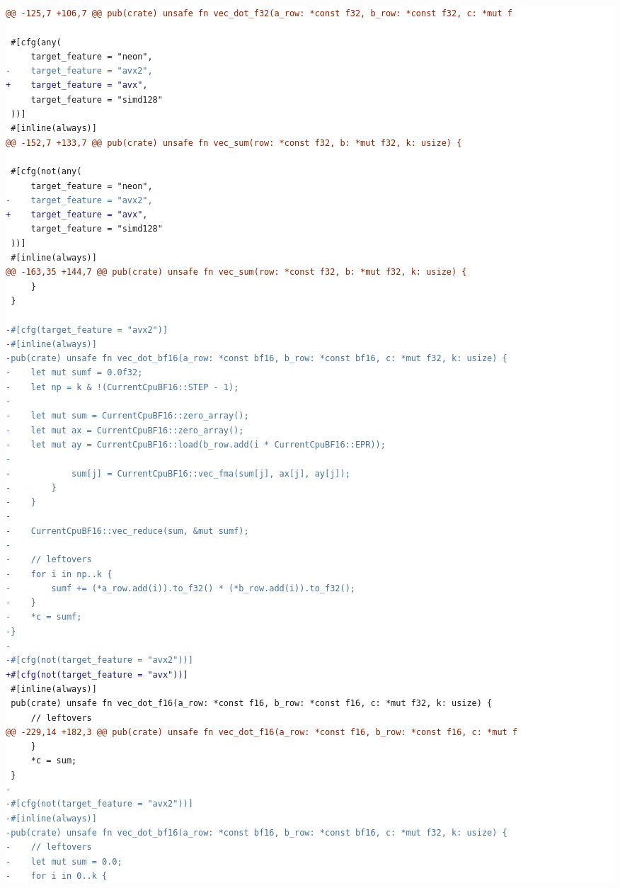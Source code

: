 ```diff
@@ -125,7 +106,7 @@ pub(crate) unsafe fn vec_dot_f32(a_row: *const f32, b_row: *const f32, c: *mut f
 
 #[cfg(any(
     target_feature = "neon",
-    target_feature = "avx2",
+    target_feature = "avx",
     target_feature = "simd128"
 ))]
 #[inline(always)]
@@ -152,7 +133,7 @@ pub(crate) unsafe fn vec_sum(row: *const f32, b: *mut f32, k: usize) {
 
 #[cfg(not(any(
     target_feature = "neon",
-    target_feature = "avx2",
+    target_feature = "avx",
     target_feature = "simd128"
 ))]
 #[inline(always)]
@@ -163,35 +144,7 @@ pub(crate) unsafe fn vec_sum(row: *const f32, b: *mut f32, k: usize) {
     }
 }
 
-#[cfg(target_feature = "avx2")]
-#[inline(always)]
-pub(crate) unsafe fn vec_dot_bf16(a_row: *const bf16, b_row: *const bf16, c: *mut f32, k: usize) {
-    let mut sumf = 0.0f32;
-    let np = k & !(CurrentCpuBF16::STEP - 1);
-
-    let mut sum = CurrentCpuBF16::zero_array();
-    let mut ax = CurrentCpuBF16::zero_array();
-    let mut ay = CurrentCpuBF16::load(b_row.add(i * CurrentCpuBF16::EPR));
-
-            sum[j] = CurrentCpuBF16::vec_fma(sum[j], ax[j], ay[j]);
-        }
-    }
-
-    CurrentCpuBF16::vec_reduce(sum, &mut sumf);
-
-    // leftovers
-    for i in np..k {
-        sumf += (*a_row.add(i)).to_f32() * (*b_row.add(i)).to_f32();
-    }
-    *c = sumf;
-}
-
-#[cfg(not(target_feature = "avx2"))]
+#[cfg(not(target_feature = "avx"))]
 #[inline(always)]
 pub(crate) unsafe fn vec_dot_f16(a_row: *const f16, b_row: *const f16, c: *mut f32, k: usize) {
     // leftovers
@@ -229,14 +182,3 @@ pub(crate) unsafe fn vec_dot_f16(a_row: *const f16, b_row: *const f16, c: *mut f
     }
     *c = sum;
 }
-
-#[cfg(not(target_feature = "avx2"))]
-#[inline(always)]
-pub(crate) unsafe fn vec_dot_bf16(a_row: *const bf16, b_row: *const bf16, c: *mut f32, k: usize) {
-    // leftovers
-    let mut sum = 0.0;
-    for i in 0..k {
```